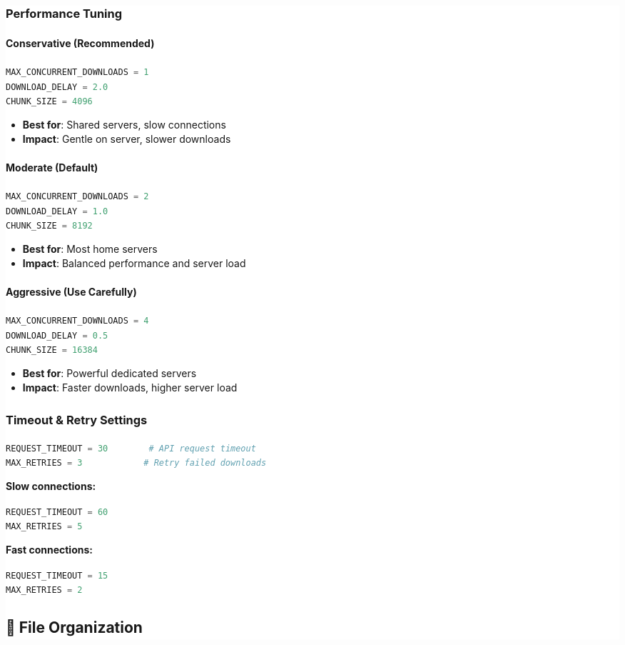 ### Performance Tuning

#### Conservative (Recommended)

```python
MAX_CONCURRENT_DOWNLOADS = 1
DOWNLOAD_DELAY = 2.0
CHUNK_SIZE = 4096
```

- **Best for**: Shared servers, slow connections
- **Impact**: Gentle on server, slower downloads

#### Moderate (Default)

```python
MAX_CONCURRENT_DOWNLOADS = 2
DOWNLOAD_DELAY = 1.0
CHUNK_SIZE = 8192
```

- **Best for**: Most home servers
- **Impact**: Balanced performance and server load

#### Aggressive (Use Carefully)

```python
MAX_CONCURRENT_DOWNLOADS = 4
DOWNLOAD_DELAY = 0.5
CHUNK_SIZE = 16384
```

- **Best for**: Powerful dedicated servers
- **Impact**: Faster downloads, higher server load

### Timeout & Retry Settings

```python
REQUEST_TIMEOUT = 30        # API request timeout
MAX_RETRIES = 3            # Retry failed downloads
```

**Slow connections:**

```python
REQUEST_TIMEOUT = 60
MAX_RETRIES = 5
```

**Fast connections:**

```python
REQUEST_TIMEOUT = 15
MAX_RETRIES = 2
```

## 📁 File Organization
